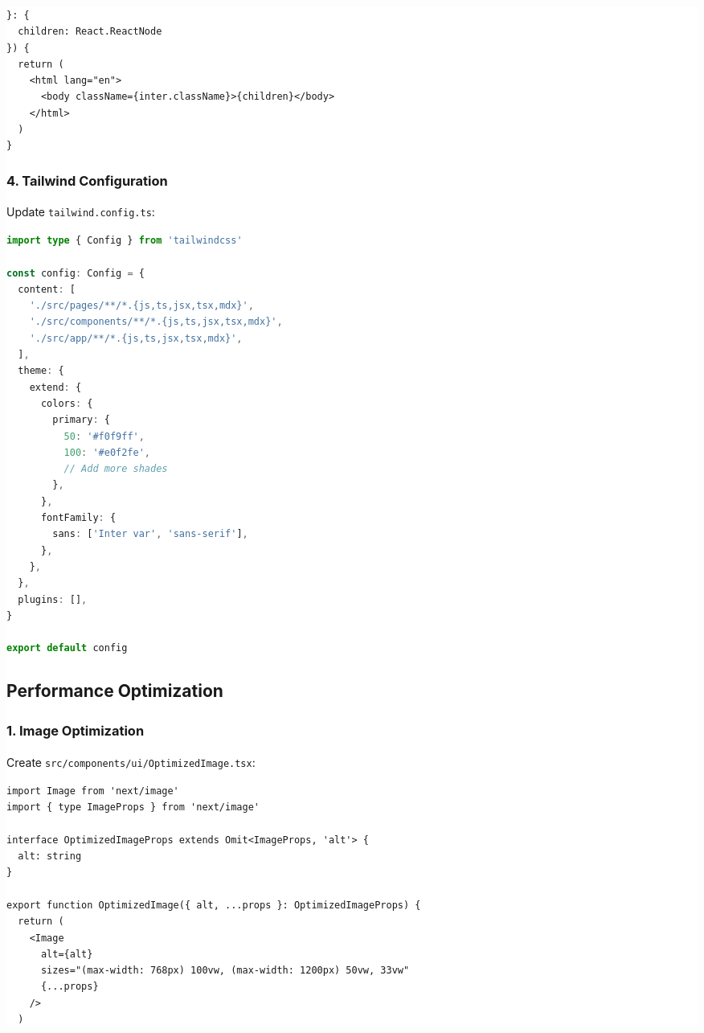 ```tsx
}: {
  children: React.ReactNode
}) {
  return (
    <html lang="en">
      <body className={inter.className}>{children}</body>
    </html>
  )
}
```

### 4. Tailwind Configuration
Update `tailwind.config.ts`:
```typescript
import type { Config } from 'tailwindcss'

const config: Config = {
  content: [
    './src/pages/**/*.{js,ts,jsx,tsx,mdx}',
    './src/components/**/*.{js,ts,jsx,tsx,mdx}',
    './src/app/**/*.{js,ts,jsx,tsx,mdx}',
  ],
  theme: {
    extend: {
      colors: {
        primary: {
          50: '#f0f9ff',
          100: '#e0f2fe',
          // Add more shades
        },
      },
      fontFamily: {
        sans: ['Inter var', 'sans-serif'],
      },
    },
  },
  plugins: [],
}

export default config
```

## Performance Optimization

### 1. Image Optimization
Create `src/components/ui/OptimizedImage.tsx`:
```tsx
import Image from 'next/image'
import { type ImageProps } from 'next/image'

interface OptimizedImageProps extends Omit<ImageProps, 'alt'> {
  alt: string
}

export function OptimizedImage({ alt, ...props }: OptimizedImageProps) {
  return (
    <Image
      alt={alt}
      sizes="(max-width: 768px) 100vw, (max-width: 1200px) 50vw, 33vw"
      {...props}
    />
  )
```